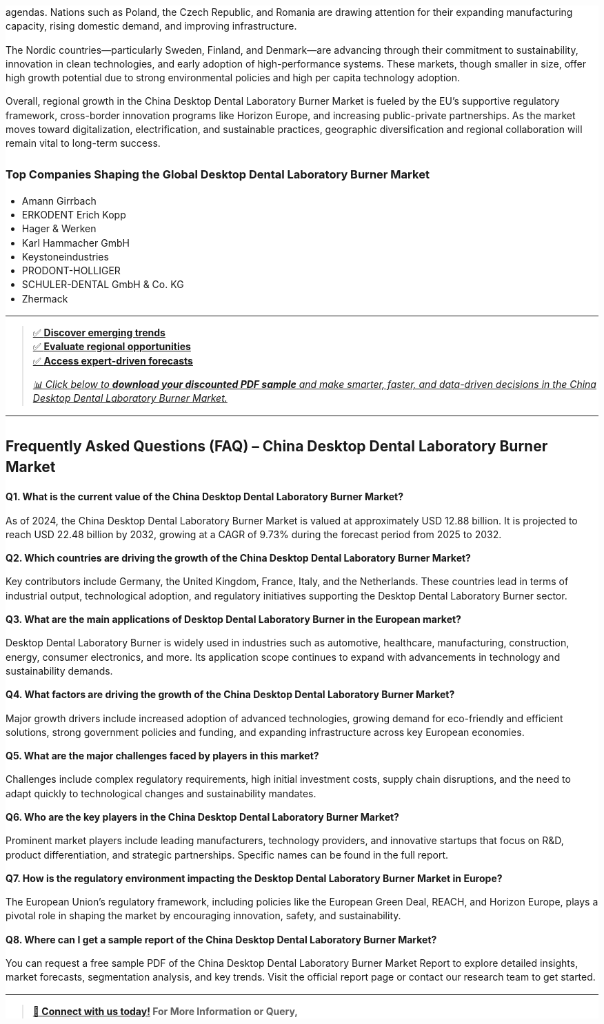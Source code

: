 agendas. Nations such as Poland, the Czech Republic, and Romania are drawing attention for their expanding manufacturing capacity, rising domestic demand, and improving infrastructure.</p><p>The Nordic countries&mdash;particularly Sweden, Finland, and Denmark&mdash;are advancing through their commitment to sustainability, innovation in clean technologies, and early adoption of high-performance systems. These markets, though smaller in size, offer high growth potential due to strong environmental policies and high per capita technology adoption.</p><p>Overall, regional growth in the China Desktop Dental Laboratory Burner Market is fueled by the EU&rsquo;s supportive regulatory framework, cross-border innovation programs like Horizon Europe, and increasing public-private partnerships. As the market moves toward digitalization, electrification, and sustainable practices, geographic diversification and regional collaboration will remain vital to long-term success.</p><p><h3>Top Companies Shaping the Global Desktop Dental Laboratory Burner Market </h3><ul><li>Amann Girrbach</li><li>ERKODENT Erich Kopp</li><li>Hager & Werken</li><li>Karl Hammacher GmbH</li><li>Keystoneindustries</li><li>PRODONT-HOLLIGER</li><li>SCHULER-DENTAL GmbH & Co. KG</li><li>Zhermack</li></ul></p><hr /><blockquote><p><a href="https://www.marketresearchintellect.com/ask-for-discount/?rid=149852&amp;amp;utm_source=Github-China&amp;amp;utm_medium=026">✅ <strong data-start="617" data-end="645">Discover emerging trends</strong></a><br data-start="645" data-end="648" /><a href="https://www.marketresearchintellect.com/ask-for-discount/?rid=149852&amp;amp;utm_source=Github-China&amp;amp;utm_medium=026"> ✅ <strong data-start="650" data-end="685">Evaluate regional opportunities</strong></a><br data-start="685" data-end="688" /><a href="https://www.marketresearchintellect.com/ask-for-discount/?rid=149852&amp;amp;utm_source=Github-China&amp;amp;utm_medium=026"> ✅ <strong data-start="690" data-end="724">Access expert-driven forecasts</strong></a></p><p class="" data-start="728" data-end="864"><em><a href="https://www.marketresearchintellect.com/ask-for-discount/?rid=149852&amp;amp;utm_source=Github-China&amp;amp;utm_medium=026">📊 Click below to <strong data-start="746" data-end="785">download your discounted PDF sample</strong> and make smarter, faster, and data-driven decisions in the China Desktop Dental Laboratory Burner Market.</a></em></p></blockquote><hr /><h2>Frequently Asked Questions (FAQ) &ndash; China Desktop Dental Laboratory Burner Market</h2><p><strong>Q1. What is the current value of the China Desktop Dental Laboratory Burner Market?</strong></p><p>As of 2024, the China Desktop Dental Laboratory Burner Market is valued at approximately USD 12.88 billion. It is projected to reach USD 22.48 billion by 2032, growing at a CAGR of 9.73% during the forecast period from 2025 to 2032.</p><p><strong>Q2. Which countries are driving the growth of the China Desktop Dental Laboratory Burner Market?</strong></p><p>Key contributors include Germany, the United Kingdom, France, Italy, and the Netherlands. These countries lead in terms of industrial output, technological adoption, and regulatory initiatives supporting the Desktop Dental Laboratory Burner sector.</p><p><strong>Q3. What are the main applications of Desktop Dental Laboratory Burner in the European market?</strong></p><p>Desktop Dental Laboratory Burner is widely used in industries such as automotive, healthcare, manufacturing, construction, energy, consumer electronics, and more. Its application scope continues to expand with advancements in technology and sustainability demands.</p><p><strong>Q4. What factors are driving the growth of the China Desktop Dental Laboratory Burner Market?</strong></p><p>Major growth drivers include increased adoption of advanced technologies, growing demand for eco-friendly and efficient solutions, strong government policies and funding, and expanding infrastructure across key European economies.</p><p><strong>Q5. What are the major challenges faced by players in this market?</strong></p><p>Challenges include complex regulatory requirements, high initial investment costs, supply chain disruptions, and the need to adapt quickly to technological changes and sustainability mandates.</p><p><strong>Q6. Who are the key players in the China Desktop Dental Laboratory Burner Market?</strong></p><p>Prominent market players include leading manufacturers, technology providers, and innovative startups that focus on R&amp;D, product differentiation, and strategic partnerships. Specific names can be found in the full report.</p><p><strong>Q7. How is the regulatory environment impacting the Desktop Dental Laboratory Burner Market in Europe?</strong></p><p>The European Union&rsquo;s regulatory framework, including policies like the European Green Deal, REACH, and Horizon Europe, plays a pivotal role in shaping the market by encouraging innovation, safety, and sustainability.</p><p><strong>Q8. Where can I get a sample report of the China Desktop Dental Laboratory Burner Market?</strong></p><p>You can request a free sample PDF of the China Desktop Dental Laboratory Burner Market Report to explore detailed insights, market forecasts, segmentation analysis, and key trends. Visit the official report page or contact our research team to get started.</p><hr /><blockquote><p><span class="font-[700]"><strong><a href="https://www.marketresearchintellect.com/product/global-desktop-dental-laboratory-burner-market-size-and-forecast/?utm_source=Linkedin&utm_medium=026">📩 Connect with us today!</a> For More Information or Query,